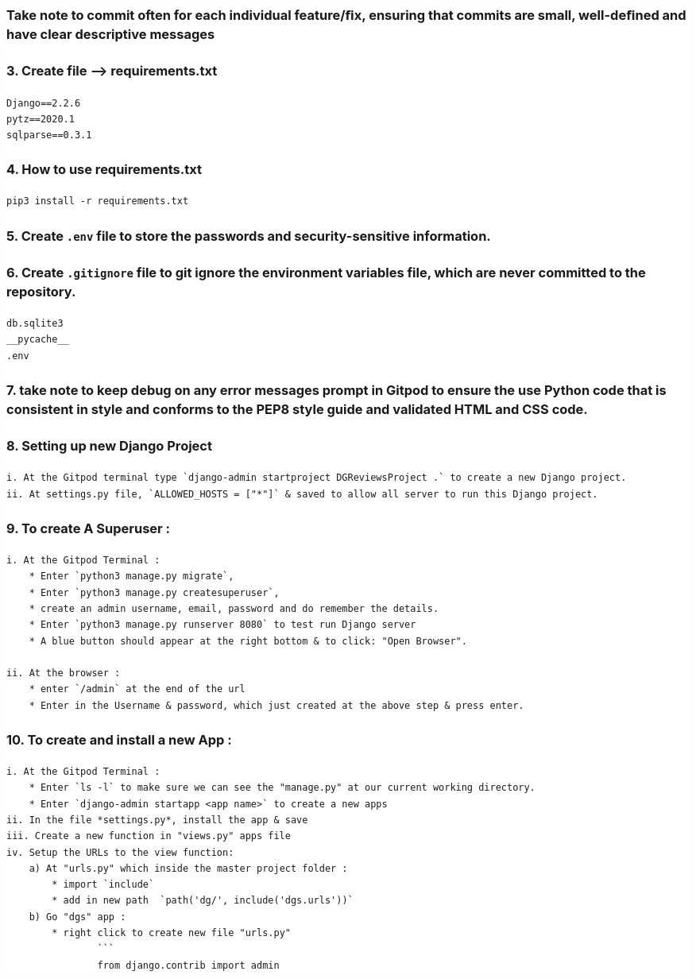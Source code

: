 ### Take note to commit often for each individual feature/ﬁx, ensuring that commits are small, well-deﬁned and have clear descriptive messages

### 3. Create file --> requirements.txt  
```
Django==2.2.6
pytz==2020.1
sqlparse==0.3.1
```
### 4. How to use requirements.txt
```
pip3 install -r requirements.txt
```
### 5. Create `.env` file to store the passwords and security-sensitive information.
### 6. Create `.gitignore` file to git ignore the environment variables file, which are never committed to the repository.
```
db.sqlite3
__pycache__
.env
```
### 7. take note to keep debug on any error messages prompt in Gitpod to ensure the use Python code that is consistent in style and conforms to the PEP8 style guide and validated HTML and CSS code.

### 8. Setting up new Django Project
    i. At the Gitpod terminal type `django-admin startproject DGReviewsProject .` to create a new Django project. 
    ii. At settings.py file, `ALLOWED_HOSTS = ["*"]` & saved to allow all server to run this Django project.  

### 9. To create A Superuser : 
    i. At the Gitpod Terminal :
        * Enter `python3 manage.py migrate`, 
        * Enter `python3 manage.py createsuperuser`, 
        * create an admin username, email, password and do remember the details. 
        * Enter `python3 manage.py runserver 8080` to test run Django server 
        * A blue button should appear at the right bottom & to click: "Open Browser".

    ii. At the browser : 
        * enter `/admin` at the end of the url 
        * Enter in the Username & password, which just created at the above step & press enter.

### 10. To create and install a new App : 
    i. At the Gitpod Terminal :
        * Enter `ls -l` to make sure we can see the "manage.py" at our current working directory.
        * Enter `django-admin startapp <app name>` to create a new apps
    ii. In the file *settings.py*, install the app & save 
    iii. Create a new function in "views.py" apps file
    iv. Setup the URLs to the view function: 
        a) At "urls.py" which inside the master project folder :
            * import `include` 
            * add in new path  `path('dg/', include('dgs.urls'))`
        b) Go "dgs" app :
            * right click to create new file "urls.py"
                    ```
                    from django.contrib import admin